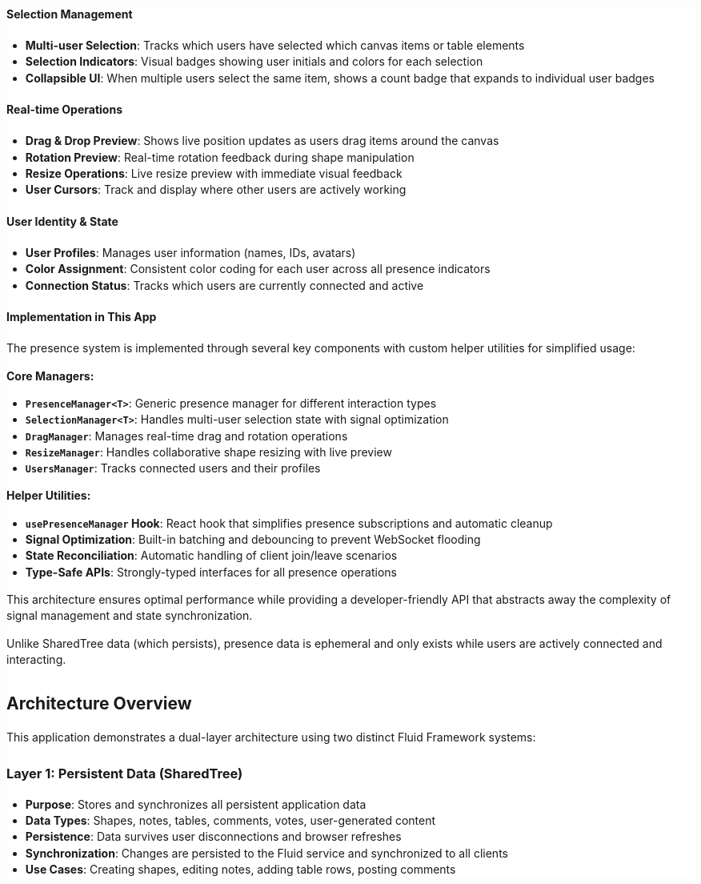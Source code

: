 #### Selection Management

- **Multi-user Selection**: Tracks which users have selected which canvas items or table elements
- **Selection Indicators**: Visual badges showing user initials and colors for each selection
- **Collapsible UI**: When multiple users select the same item, shows a count badge that expands to individual user badges

#### Real-time Operations

- **Drag & Drop Preview**: Shows live position updates as users drag items around the canvas
- **Rotation Preview**: Real-time rotation feedback during shape manipulation
- **Resize Operations**: Live resize preview with immediate visual feedback
- **User Cursors**: Track and display where other users are actively working

#### User Identity & State

- **User Profiles**: Manages user information (names, IDs, avatars)
- **Color Assignment**: Consistent color coding for each user across all presence indicators
- **Connection Status**: Tracks which users are currently connected and active

#### Implementation in This App

The presence system is implemented through several key components with custom helper utilities for simplified usage:

**Core Managers:**

- **`PresenceManager<T>`**: Generic presence manager for different interaction types
- **`SelectionManager<T>`**: Handles multi-user selection state with signal optimization
- **`DragManager`**: Manages real-time drag and rotation operations
- **`ResizeManager`**: Handles collaborative shape resizing with live preview
- **`UsersManager`**: Tracks connected users and their profiles

**Helper Utilities:**

- **`usePresenceManager` Hook**: React hook that simplifies presence subscriptions and automatic cleanup
- **Signal Optimization**: Built-in batching and debouncing to prevent WebSocket flooding
- **State Reconciliation**: Automatic handling of client join/leave scenarios
- **Type-Safe APIs**: Strongly-typed interfaces for all presence operations

This architecture ensures optimal performance while providing a developer-friendly API that abstracts away the complexity of signal management and state synchronization.

Unlike SharedTree data (which persists), presence data is ephemeral and only exists while users are actively connected and interacting.

## Architecture Overview

This application demonstrates a dual-layer architecture using two distinct Fluid Framework systems:

### Layer 1: Persistent Data (SharedTree)

- **Purpose**: Stores and synchronizes all persistent application data
- **Data Types**: Shapes, notes, tables, comments, votes, user-generated content
- **Persistence**: Data survives user disconnections and browser refreshes
- **Synchronization**: Changes are persisted to the Fluid service and synchronized to all clients
- **Use Cases**: Creating shapes, editing notes, adding table rows, posting comments
